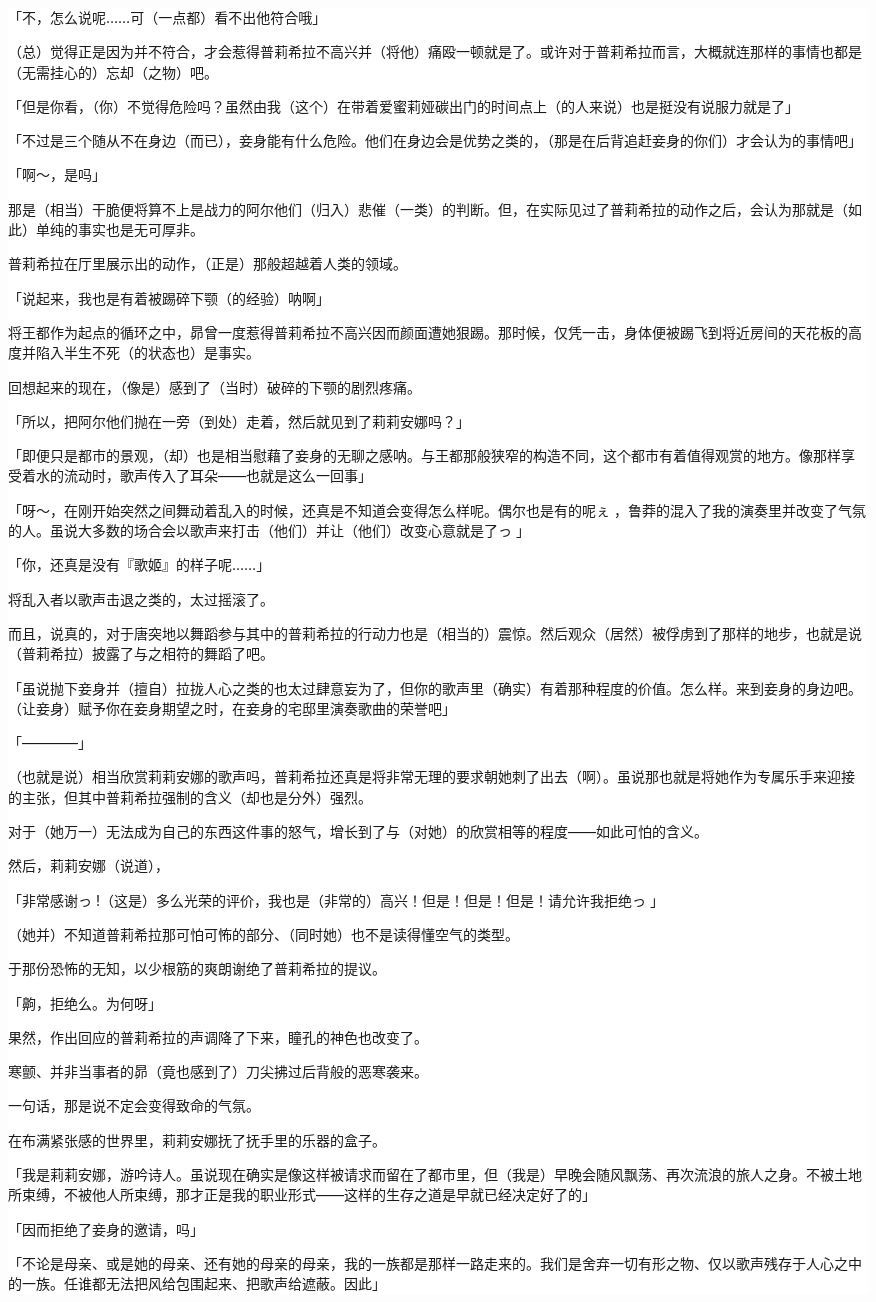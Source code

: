 「不，怎么说呢……可（一点都）看不出他符合哦」

（总）觉得正是因为并不符合，才会惹得普莉希拉不高兴并（将他）痛殴一顿就是了。或许对于普莉希拉而言，大概就连那样的事情也都是（无需挂心的）忘却（之物）吧。

「但是你看，（你）不觉得危险吗？虽然由我（这个）在带着爱蜜莉娅碳出门的时间点上（的人来说）也是挺没有说服力就是了」

「不过是三个随从不在身边（而已），妾身能有什么危险。他们在身边会是优势之类的，（那是在后背追赶妾身的你们）才会认为的事情吧」

「啊～，是吗」

那是（相当）干脆便将算不上是战力的阿尔他们（归入）悲催（一类）的判断。但，在实际见过了普莉希拉的动作之后，会认为那就是（如此）单纯的事实也是无可厚非。

普莉希拉在厅里展示出的动作，（正是）那般超越着人类的领域。

「说起来，我也是有着被踢碎下颚（的经验）呐啊」

将王都作为起点的循环之中，昴曾一度惹得普莉希拉不高兴因而颜面遭她狠踢。那时候，仅凭一击，身体便被踢飞到将近房间的天花板的高度并陷入半生不死（的状态也）是事实。

回想起来的现在，（像是）感到了（当时）破碎的下颚的剧烈疼痛。

「所以，把阿尔他们抛在一旁（到处）走着，然后就见到了莉莉安娜吗？」

「即便只是都市的景观，（却）也是相当慰藉了妾身的无聊之感呐。与王都那般狭窄的构造不同，这个都市有着值得观赏的地方。像那样享受着水的流动时，歌声传入了耳朵——也就是这么一回事」

「呀～，在刚开始突然之间舞动着乱入的时候，还真是不知道会变得怎么样呢。偶尔也是有的呢ぇ ，鲁莽的混入了我的演奏里并改变了气氛的人。虽说大多数的场合会以歌声来打击（他们）并让（他们）改变心意就是了っ 」

「你，还真是没有『歌姬』的样子呢……」

将乱入者以歌声击退之类的，太过摇滚了。

而且，说真的，对于唐突地以舞蹈参与其中的普莉希拉的行动力也是（相当的）震惊。然后观众（居然）被俘虏到了那样的地步，也就是说（普莉希拉）披露了与之相符的舞蹈了吧。

「虽说抛下妾身并（擅自）拉拢人心之类的也太过肆意妄为了，但你的歌声里（确实）有着那种程度的价值。怎么样。来到妾身的身边吧。（让妾身）赋予你在妾身期望之时，在妾身的宅邸里演奏歌曲的荣誉吧」

「————」

（也就是说）相当欣赏莉莉安娜的歌声吗，普莉希拉还真是将非常无理的要求朝她刺了出去（啊）。虽说那也就是将她作为专属乐手来迎接的主张，但其中普莉希拉强制的含义（却也是分外）强烈。

对于（她万一）无法成为自己的东西这件事的怒气，增长到了与（对她）的欣赏相等的程度——如此可怕的含义。

然后，莉莉安娜（说道），

「非常感谢っ !（这是）多么光荣的评价，我也是（非常的）高兴！但是！但是！但是！请允许我拒绝っ 」

（她并）不知道普莉希拉那可怕可怖的部分、（同时她）也不是读得懂空气的类型。

于那份恐怖的无知，以少根筋的爽朗谢绝了普莉希拉的提议。

「齁，拒绝么。为何呀」

果然，作出回应的普莉希拉的声调降了下来，瞳孔的神色也改变了。

寒颤、并非当事者的昴（竟也感到了）刀尖拂过后背般的恶寒袭来。

一句话，那是说不定会变得致命的气氛。

在布满紧张感的世界里，莉莉安娜抚了抚手里的乐器的盒子。

「我是莉莉安娜，游吟诗人。虽说现在确实是像这样被请求而留在了都市里，但（我是）早晚会随风飘荡、再次流浪的旅人之身。不被土地所束缚，不被他人所束缚，那才正是我的职业形式——这样的生存之道是早就已经决定好了的」

「因而拒绝了妾身的邀请，吗」

「不论是母亲、或是她的母亲、还有她的母亲的母亲，我的一族都是那样一路走来的。我们是舍弃一切有形之物、仅以歌声残存于人心之中的一族。任谁都无法把风给包围起来、把歌声给遮蔽。因此」
